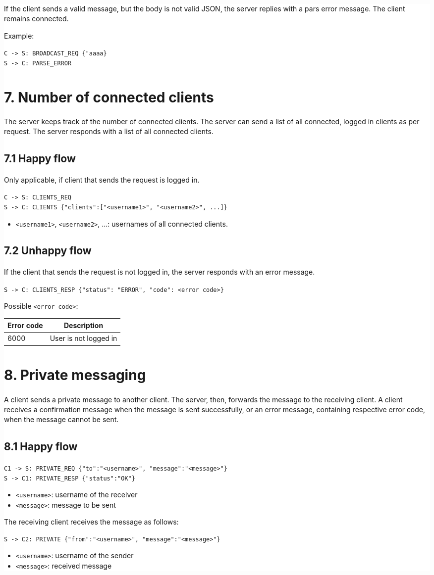 If the client sends a valid message, but the body is not valid JSON, the server replies with a pars error message. The client remains connected.

Example:
```
C -> S: BROADCAST_REQ {"aaaa}
S -> C: PARSE_ERROR
```

# 7. Number of connected clients
The server keeps track of the number of connected clients. The server can send a list of all connected, logged in clients as per request. The server responds with a list of all connected clients.

## 7.1 Happy flow
Only applicable, if client that sends the request is logged in.
```
C -> S: CLIENTS_REQ
S -> C: CLIENTS {"clients":["<username1>", "<username2>", ...]}
```

- `<username1>`, `<username2>`, ...: usernames of all connected clients.

## 7.2 Unhappy flow
If the client that sends the request is not logged in, the server responds with an error message.
```
S -> C: CLIENTS_RESP {"status": "ERROR", "code": <error code>}
```

Possible `<error code>`:

| Error code | Description            |
|------------|------------------------|
| 6000       | User is not logged in  |

# 8. Private messaging

A client sends a private message to another client. The server, then, forwards the message to the receiving client. A client receives a confirmation message when the message is sent successfully, or an error message, containing respective error code, when the message cannot be sent.

## 8.1 Happy flow

```
C1 -> S: PRIVATE_REQ {"to":"<username>", "message":"<message>"}
S -> C1: PRIVATE_RESP {"status":"OK"}
```
- `<username>`: username of the receiver
- `<message>`: message to be sent

The receiving client receives the message as follows:
```
S -> C2: PRIVATE {"from":"<username>", "message":"<message>"}
```
- `<username>`: username of the sender
- `<message>`: received message
